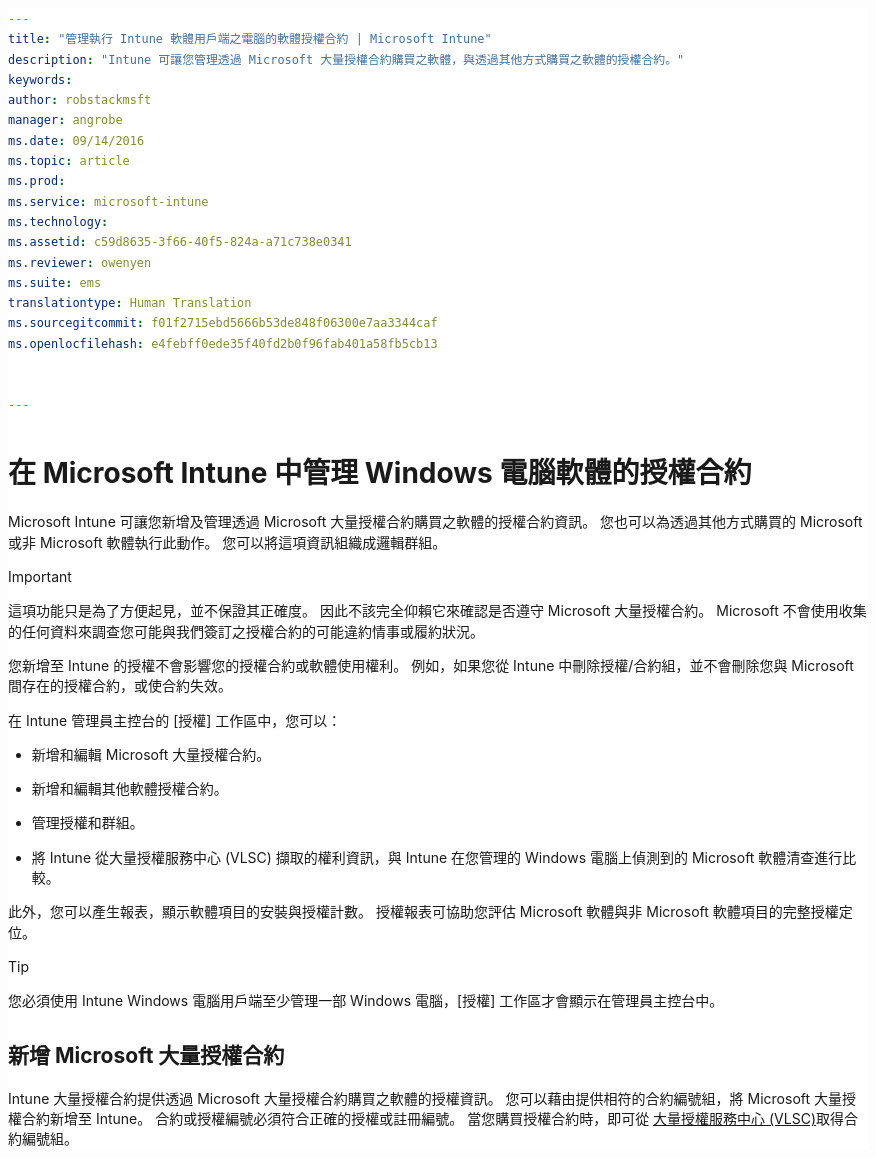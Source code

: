 ```yaml
---
title: "管理執行 Intune 軟體用戶端之電腦的軟體授權合約 | Microsoft Intune"
description: "Intune 可讓您管理透過 Microsoft 大量授權合約購買之軟體，與透過其他方式購買之軟體的授權合約。"
keywords: 
author: robstackmsft
manager: angrobe
ms.date: 09/14/2016
ms.topic: article
ms.prod: 
ms.service: microsoft-intune
ms.technology: 
ms.assetid: c59d8635-3f66-40f5-824a-a71c738e0341
ms.reviewer: owenyen
ms.suite: ems
translationtype: Human Translation
ms.sourcegitcommit: f01f2715ebd5666b53de848f06300e7aa3344caf
ms.openlocfilehash: e4febff0ede35f40fd2b0f96fab401a58fb5cb13


---
```


# 在 Microsoft Intune 中管理 Windows 電腦軟體的授權合約
Microsoft Intune 可讓您新增及管理透過 Microsoft 大量授權合約購買之軟體的授權合約資訊。 您也可以為透過其他方式購買的 Microsoft 或非 Microsoft 軟體執行此動作。 您可以將這項資訊組織成邏輯群組。

> [!IMPORTANT]
> 這項功能只是為了方便起見，並不保證其正確度。 因此不該完全仰賴它來確認是否遵守 Microsoft 大量授權合約。 Microsoft 不會使用收集的任何資料來調查您可能與我們簽訂之授權合約的可能違約情事或履約狀況。
>
> 您新增至 Intune 的授權不會影響您的授權合約或軟體使用權利。 例如，如果您從 Intune 中刪除授權/合約組，並不會刪除您與 Microsoft 間存在的授權合約，或使合約失效。

在 Intune 管理員主控台的 [授權] 工作區中，您可以：

-   新增和編輯 Microsoft 大量授權合約。

-   新增和編輯其他軟體授權合約。

-   管理授權和群組。

-   將 Intune 從大量授權服務中心 (VLSC) 擷取的權利資訊，與 Intune 在您管理的 Windows 電腦上偵測到的 Microsoft 軟體清查進行比較。

此外，您可以產生報表，顯示軟體項目的安裝與授權計數。 授權報表可協助您評估 Microsoft 軟體與非 Microsoft 軟體項目的完整授權定位。

> [!TIP]
> 您必須使用 Intune Windows 電腦用戶端至少管理一部 Windows 電腦，[授權] 工作區才會顯示在管理員主控台中。

## 新增 Microsoft 大量授權合約
Intune 大量授權合約提供透過 Microsoft 大量授權合約購買之軟體的授權資訊。 您可以藉由提供相符的合約編號組，將 Microsoft 大量授權合約新增至 Intune。 合約或授權編號必須符合正確的授權或註冊編號。 當您購買授權合約時，即可從 [大量授權服務中心 (VLSC)](http://go.microsoft.com/fwlink/?LinkID=223842)取得合約編號組。

